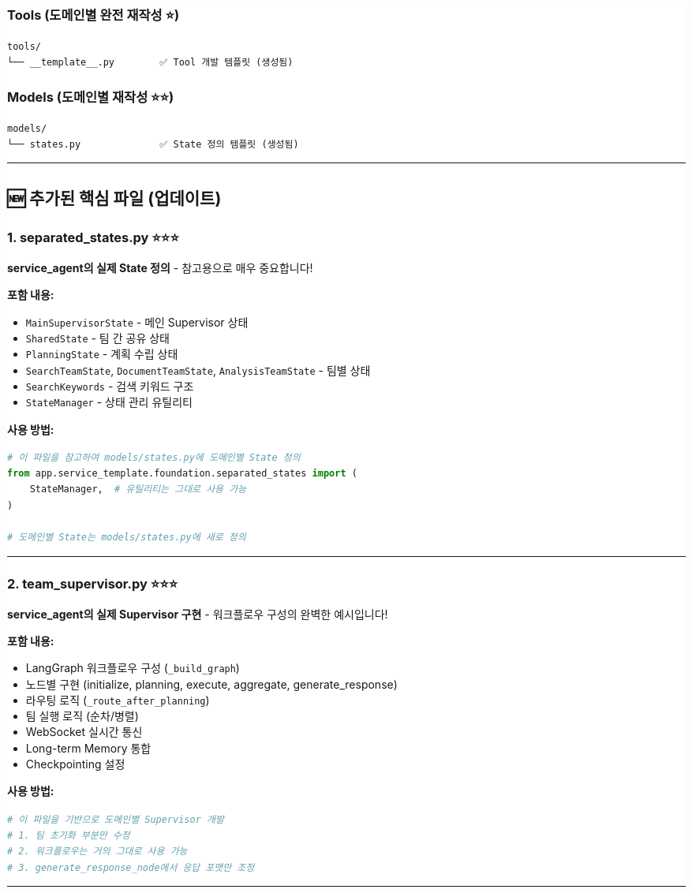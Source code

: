 ### Tools (도메인별 완전 재작성 ⭐)
```
tools/
└── __template__.py        ✅ Tool 개발 템플릿 (생성됨)
```

### Models (도메인별 재작성 ⭐⭐)
```
models/
└── states.py              ✅ State 정의 템플릿 (생성됨)
```

---

## 🆕 추가된 핵심 파일 (업데이트)

### 1. separated_states.py ⭐⭐⭐
**service_agent의 실제 State 정의** - 참고용으로 매우 중요합니다!

**포함 내용:**
- `MainSupervisorState` - 메인 Supervisor 상태
- `SharedState` - 팀 간 공유 상태
- `PlanningState` - 계획 수립 상태
- `SearchTeamState`, `DocumentTeamState`, `AnalysisTeamState` - 팀별 상태
- `SearchKeywords` - 검색 키워드 구조
- `StateManager` - 상태 관리 유틸리티

**사용 방법:**
```python
# 이 파일을 참고하여 models/states.py에 도메인별 State 정의
from app.service_template.foundation.separated_states import (
    StateManager,  # 유틸리티는 그대로 사용 가능
)

# 도메인별 State는 models/states.py에 새로 정의
```

---

### 2. team_supervisor.py ⭐⭐⭐
**service_agent의 실제 Supervisor 구현** - 워크플로우 구성의 완벽한 예시입니다!

**포함 내용:**
- LangGraph 워크플로우 구성 (`_build_graph`)
- 노드별 구현 (initialize, planning, execute, aggregate, generate_response)
- 라우팅 로직 (`_route_after_planning`)
- 팀 실행 로직 (순차/병렬)
- WebSocket 실시간 통신
- Long-term Memory 통합
- Checkpointing 설정

**사용 방법:**
```python
# 이 파일을 기반으로 도메인별 Supervisor 개발
# 1. 팀 초기화 부분만 수정
# 2. 워크플로우는 거의 그대로 사용 가능
# 3. generate_response_node에서 응답 포맷만 조정
```

---